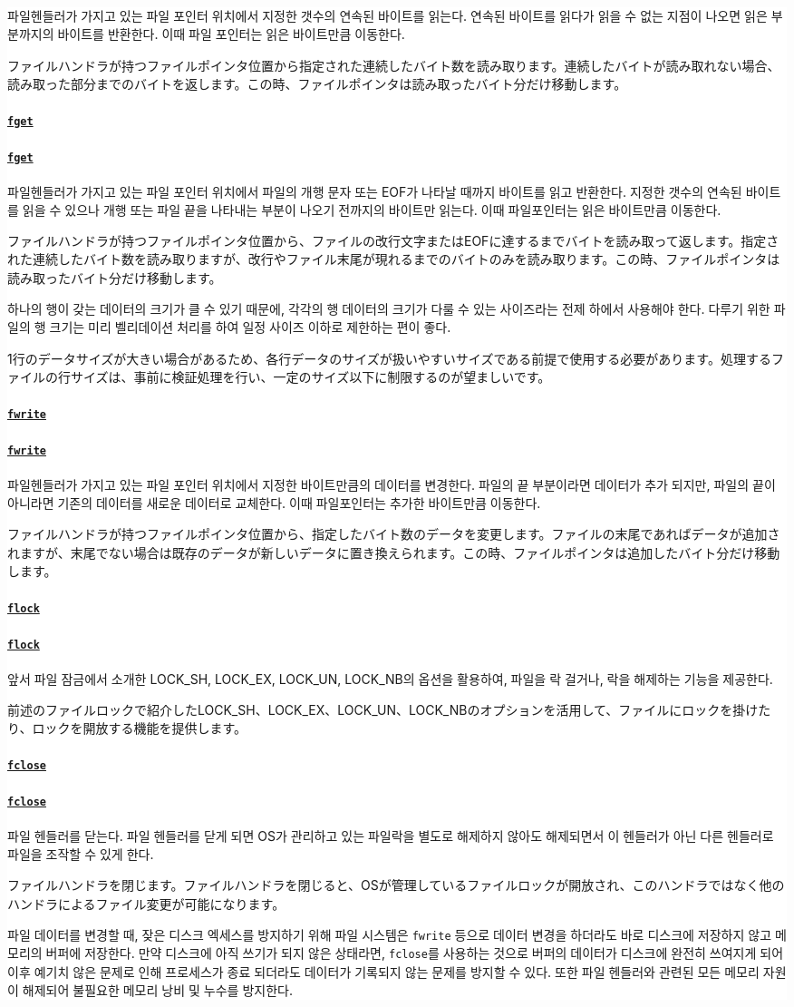 파일헨들러가 가지고 있는 파일 포인터 위치에서 지정한 갯수의 연속된 바이트를 읽는다. 연속된 바이트를 읽다가 읽을 수 없는 지점이 나오면 읽은 부분까지의 바이트를 반환한다. 이때 파일 포인터는 읽은 바이트만큼 이동한다.

ファイルハンドラが持つファイルポインタ位置から指定された連続したバイト数を読み取ります。連続したバイトが読み取れない場合、読み取った部分までのバイトを返します。この時、ファイルポインタは読み取ったバイト分だけ移動します。

#### [`fget`](https://www.php.net/manual/en/function.fgets.php)
#### [`fget`](https://www.php.net/manual/ja/function.fgets.php)

파일헨들러가 가지고 있는 파일 포인터 위치에서 파일의 개행 문자 또는 EOF가 나타날 때까지 바이트를 읽고 반환한다. 지정한 갯수의 연속된 바이트를 읽을 수 있으나 개행 또는 파일 끝을 나타내는 부분이 나오기 전까지의 바이트만 읽는다. 이때 파일포인터는 읽은 바이트만큼 이동한다.

ファイルハンドラが持つファイルポインタ位置から、ファイルの改行文字またはEOFに達するまでバイトを読み取って返します。指定された連続したバイト数を読み取りますが、改行やファイル末尾が現れるまでのバイトのみを読み取ります。この時、ファイルポインタは読み取ったバイト分だけ移動します。

하나의 행이 갖는 데이터의 크기가 클 수 있기 때문에, 각각의 행 데이터의 크기가 다룰 수 있는 사이즈라는 전제 하에서 사용해야 한다. 다루기 위한 파일의 행 크기는 미리 벨리데이션 처리를 하여 일정 사이즈 이하로 제한하는 편이 좋다.

1行のデータサイズが大きい場合があるため、各行データのサイズが扱いやすいサイズである前提で使用する必要があります。処理するファイルの行サイズは、事前に検証処理を行い、一定のサイズ以下に制限するのが望ましいです。

#### [`fwrite`](https://www.php.net/manual/en/function.fwrite.php)
#### [`fwrite`](https://www.php.net/manual/ja/function.fwrite.php)

파일헨들러가 가지고 있는 파일 포인터 위치에서 지정한 바이트만큼의 데이터를 변경한다. 파일의 끝 부분이라면 데이터가 추가 되지만, 파일의 끝이 아니라면 기존의 데이터를 새로운 데이터로 교체한다. 이때 파일포인터는 추가한 바이트만큼 이동한다.

ファイルハンドラが持つファイルポインタ位置から、指定したバイト数のデータを変更します。ファイルの末尾であればデータが追加されますが、末尾でない場合は既存のデータが新しいデータに置き換えられます。この時、ファイルポインタは追加したバイト分だけ移動します。

#### [`flock`](https://www.php.net/manual/en/function.flock.php)
#### [`flock`](https://www.php.net/manual/ja/function.flock.php)

앞서 파일 잠금에서 소개한 LOCK_SH, LOCK_EX, LOCK_UN, LOCK_NB의 옵션을 활용하여, 파일을 락 걸거나, 락을 해제하는 기능을 제공한다.

前述のファイルロックで紹介したLOCK_SH、LOCK_EX、LOCK_UN、LOCK_NBのオプションを活用して、ファイルにロックを掛けたり、ロックを開放する機能を提供します。

#### [`fclose`](https://www.php.net/manual/en/function.pclose.php)
#### [`fclose`](https://www.php.net/manual/ja/function.pclose.php)

파일 헨들러를 닫는다. 파일 헨들러를 닫게 되면 OS가 관리하고 있는 파일락을 별도로 해제하지 않아도 해제되면서 이 헨들러가 아닌 다른 헨들러로 파일을 조작할 수 있게 한다.

ファイルハンドラを閉じます。ファイルハンドラを閉じると、OSが管理しているファイルロックが開放され、このハンドラではなく他のハンドラによるファイル変更が可能になります。

파일 데이터를 변경할 때, 잦은 디스크 엑세스를 방지하기 위해 파일 시스템은 `fwrite` 등으로 데이터 변경을 하더라도 바로 디스크에 저장하지 않고 메모리의 버퍼에 저장한다. 만약 디스크에 아직 쓰기가 되지 않은 상태라면, `fclose`를 사용하는 것으로 버퍼의 데이터가 디스크에 완전히 쓰여지게 되어 이후 예기치 않은 문제로 인해 프로세스가 종료 되더라도 데이터가 기록되지 않는 문제를 방지할 수 있다. 또한 파일 헨들러와 관련된 모든 메모리 자원이 해제되어 불필요한 메모리 낭비 및 누수를 방지한다.
